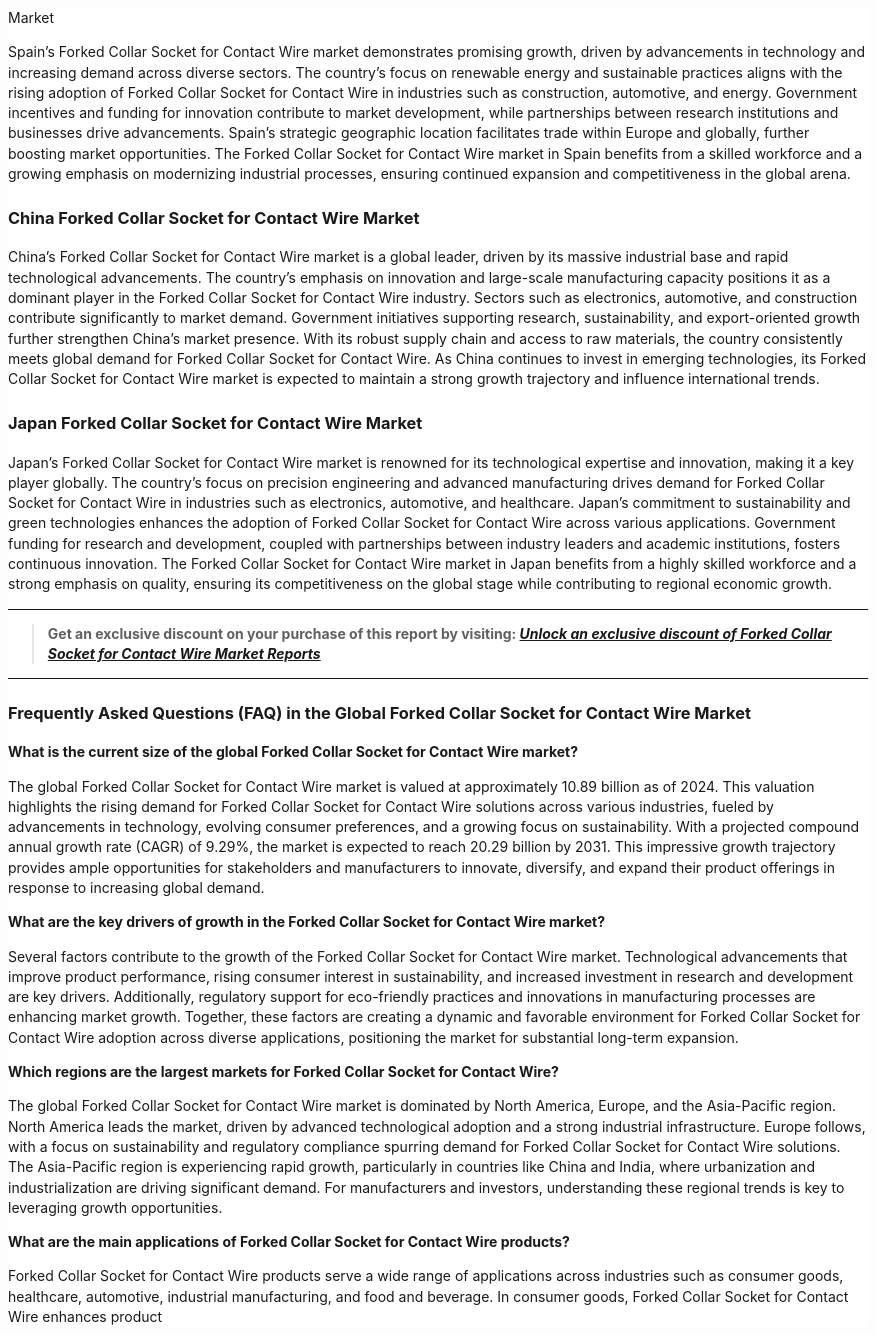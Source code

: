 Market</h3><p>Spain&rsquo;s Forked Collar Socket for Contact Wire market demonstrates promising growth, driven by advancements in technology and increasing demand across diverse sectors. The country&rsquo;s focus on renewable energy and sustainable practices aligns with the rising adoption of Forked Collar Socket for Contact Wire in industries such as construction, automotive, and energy. Government incentives and funding for innovation contribute to market development, while partnerships between research institutions and businesses drive advancements. Spain&rsquo;s strategic geographic location facilitates trade within Europe and globally, further boosting market opportunities. The Forked Collar Socket for Contact Wire market in Spain benefits from a skilled workforce and a growing emphasis on modernizing industrial processes, ensuring continued expansion and competitiveness in the global arena.</p><h3>China Forked Collar Socket for Contact Wire Market</h3><p>China&rsquo;s Forked Collar Socket for Contact Wire market is a global leader, driven by its massive industrial base and rapid technological advancements. The country&rsquo;s emphasis on innovation and large-scale manufacturing capacity positions it as a dominant player in the Forked Collar Socket for Contact Wire industry. Sectors such as electronics, automotive, and construction contribute significantly to market demand. Government initiatives supporting research, sustainability, and export-oriented growth further strengthen China&rsquo;s market presence. With its robust supply chain and access to raw materials, the country consistently meets global demand for Forked Collar Socket for Contact Wire. As China continues to invest in emerging technologies, its Forked Collar Socket for Contact Wire market is expected to maintain a strong growth trajectory and influence international trends.</p><h3>Japan Forked Collar Socket for Contact Wire Market</h3><p>Japan&rsquo;s Forked Collar Socket for Contact Wire market is renowned for its technological expertise and innovation, making it a key player globally. The country&rsquo;s focus on precision engineering and advanced manufacturing drives demand for Forked Collar Socket for Contact Wire in industries such as electronics, automotive, and healthcare. Japan&rsquo;s commitment to sustainability and green technologies enhances the adoption of Forked Collar Socket for Contact Wire across various applications. Government funding for research and development, coupled with partnerships between industry leaders and academic institutions, fosters continuous innovation. The Forked Collar Socket for Contact Wire market in Japan benefits from a highly skilled workforce and a strong emphasis on quality, ensuring its competitiveness on the global stage while contributing to regional economic growth.</p><hr /><blockquote><p><strong>Get an exclusive discount on your purchase of this report by visiting: <em><a href="://marketresearchpulse.com/ask-for-discount/73633?utm_source=Github&amp;utm_medium=0111">Unlock an exclusive discount of Forked Collar Socket for Contact Wire Market Reports</a></em>&nbsp;</strong></p></blockquote><hr /><h3>Frequently Asked Questions (FAQ) in the Global Forked Collar Socket for Contact Wire Market</h3><p><strong>What is the current size of the global Forked Collar Socket for Contact Wire market?</strong></p><p>The global Forked Collar Socket for Contact Wire market is valued at approximately 10.89 billion as of 2024. This valuation highlights the rising demand for Forked Collar Socket for Contact Wire solutions across various industries, fueled by advancements in technology, evolving consumer preferences, and a growing focus on sustainability. With a projected compound annual growth rate (CAGR) of 9.29%, the market is expected to reach 20.29 billion by 2031. This impressive growth trajectory provides ample opportunities for stakeholders and manufacturers to innovate, diversify, and expand their product offerings in response to increasing global demand.</p><p><strong>What are the key drivers of growth in the Forked Collar Socket for Contact Wire market?</strong></p><p>Several factors contribute to the growth of the Forked Collar Socket for Contact Wire market. Technological advancements that improve product performance, rising consumer interest in sustainability, and increased investment in research and development are key drivers. Additionally, regulatory support for eco-friendly practices and innovations in manufacturing processes are enhancing market growth. Together, these factors are creating a dynamic and favorable environment for Forked Collar Socket for Contact Wire adoption across diverse applications, positioning the market for substantial long-term expansion.</p><p><strong>Which regions are the largest markets for Forked Collar Socket for Contact Wire?</strong></p><p>The global Forked Collar Socket for Contact Wire market is dominated by North America, Europe, and the Asia-Pacific region. North America leads the market, driven by advanced technological adoption and a strong industrial infrastructure. Europe follows, with a focus on sustainability and regulatory compliance spurring demand for Forked Collar Socket for Contact Wire solutions. The Asia-Pacific region is experiencing rapid growth, particularly in countries like China and India, where urbanization and industrialization are driving significant demand. For manufacturers and investors, understanding these regional trends is key to leveraging growth opportunities.</p><p><strong>What are the main applications of Forked Collar Socket for Contact Wire products?</strong></p><p>Forked Collar Socket for Contact Wire products serve a wide range of applications across industries such as consumer goods, healthcare, automotive, industrial manufacturing, and food and beverage. In consumer goods, Forked Collar Socket for Contact Wire enhances product